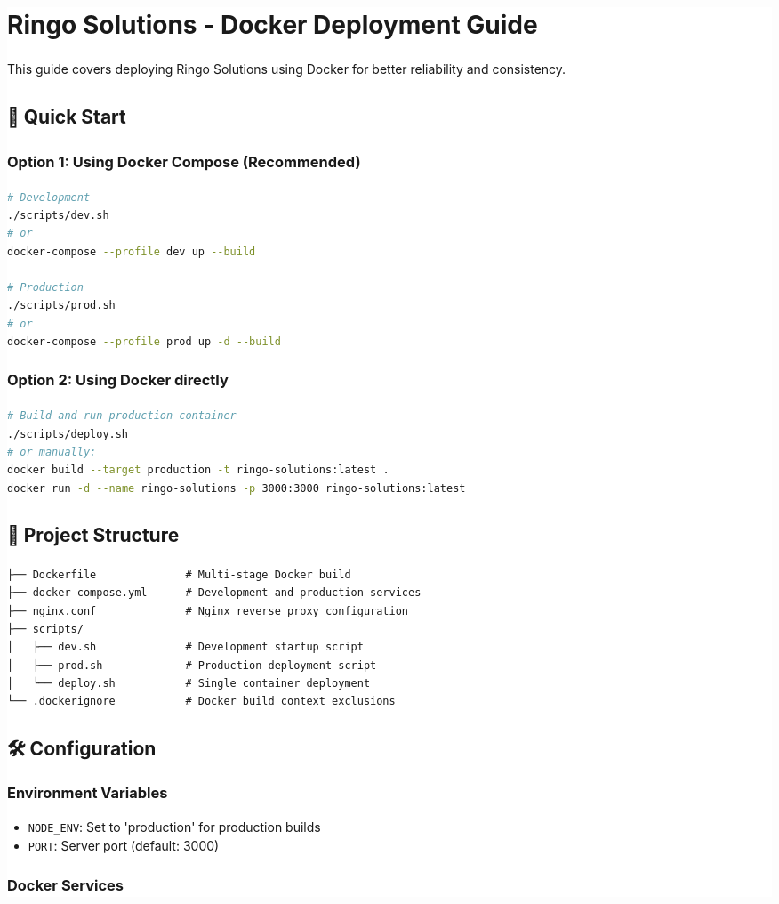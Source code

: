 # Ringo Solutions - Docker Deployment Guide

This guide covers deploying Ringo Solutions using Docker for better reliability and consistency.

## 🚀 Quick Start

### Option 1: Using Docker Compose (Recommended)

```bash
# Development
./scripts/dev.sh
# or
docker-compose --profile dev up --build

# Production
./scripts/prod.sh
# or
docker-compose --profile prod up -d --build
```

### Option 2: Using Docker directly

```bash
# Build and run production container
./scripts/deploy.sh
# or manually:
docker build --target production -t ringo-solutions:latest .
docker run -d --name ringo-solutions -p 3000:3000 ringo-solutions:latest
```

## 📁 Project Structure

```
├── Dockerfile              # Multi-stage Docker build
├── docker-compose.yml      # Development and production services
├── nginx.conf              # Nginx reverse proxy configuration
├── scripts/
│   ├── dev.sh              # Development startup script
│   ├── prod.sh             # Production deployment script
│   └── deploy.sh           # Single container deployment
└── .dockerignore           # Docker build context exclusions
```

## 🛠 Configuration

### Environment Variables

- `NODE_ENV`: Set to 'production' for production builds
- `PORT`: Server port (default: 3000)

### Docker Services
